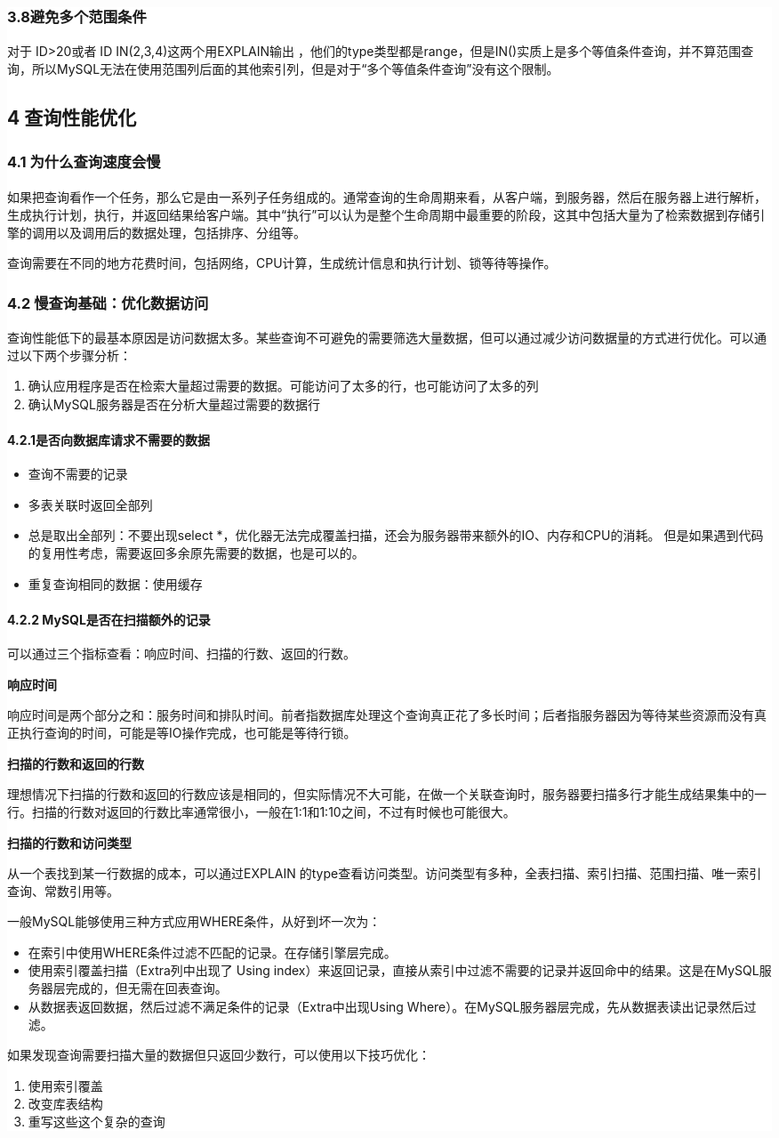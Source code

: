 ### 3.8避免多个范围条件

对于 ID>20或者 ID IN(2,3,4)这两个用EXPLAIN输出 ，他们的type类型都是range，但是IN()实质上是多个等值条件查询，并不算范围查询，所以MySQL无法在使用范围列后面的其他索引列，但是对于“多个等值条件查询”没有这个限制。

## 4 查询性能优化

### 4.1 为什么查询速度会慢

如果把查询看作一个任务，那么它是由一系列子任务组成的。通常查询的生命周期来看，从客户端，到服务器，然后在服务器上进行解析，生成执行计划，执行，并返回结果给客户端。其中“执行”可以认为是整个生命周期中最重要的阶段，这其中包括大量为了检索数据到存储引擎的调用以及调用后的数据处理，包括排序、分组等。

查询需要在不同的地方花费时间，包括网络，CPU计算，生成统计信息和执行计划、锁等待等操作。

### 4.2 慢查询基础：优化数据访问

查询性能低下的最基本原因是访问数据太多。某些查询不可避免的需要筛选大量数据，但可以通过减少访问数据量的方式进行优化。可以通过以下两个步骤分析：

1. 确认应用程序是否在检索大量超过需要的数据。可能访问了太多的行，也可能访问了太多的列
2. 确认MySQL服务器是否在分析大量超过需要的数据行

#### 4.2.1是否向数据库请求不需要的数据

- 查询不需要的记录

- 多表关联时返回全部列
- 总是取出全部列：不要出现select *，优化器无法完成覆盖扫描，还会为服务器带来额外的IO、内存和CPU的消耗。 但是如果遇到代码的复用性考虑，需要返回多余原先需要的数据，也是可以的。
- 重复查询相同的数据：使用缓存

#### 4.2.2 MySQL是否在扫描额外的记录

可以通过三个指标查看：响应时间、扫描的行数、返回的行数。

**响应时间**

响应时间是两个部分之和：服务时间和排队时间。前者指数据库处理这个查询真正花了多长时间；后者指服务器因为等待某些资源而没有真正执行查询的时间，可能是等IO操作完成，也可能是等待行锁。

**扫描的行数和返回的行数**

理想情况下扫描的行数和返回的行数应该是相同的，但实际情况不大可能，在做一个关联查询时，服务器要扫描多行才能生成结果集中的一行。扫描的行数对返回的行数比率通常很小，一般在1:1和1:10之间，不过有时候也可能很大。

**扫描的行数和访问类型**

从一个表找到某一行数据的成本，可以通过EXPLAIN 的type查看访问类型。访问类型有多种，全表扫描、索引扫描、范围扫描、唯一索引查询、常数引用等。

一般MySQL能够使用三种方式应用WHERE条件，从好到坏一次为：

- 在索引中使用WHERE条件过滤不匹配的记录。在存储引擎层完成。
- 使用索引覆盖扫描（Extra列中出现了 Using index）来返回记录，直接从索引中过滤不需要的记录并返回命中的结果。这是在MySQL服务器层完成的，但无需在回表查询。
- 从数据表返回数据，然后过滤不满足条件的记录（Extra中出现Using Where）。在MySQL服务器层完成，先从数据表读出记录然后过滤。

如果发现查询需要扫描大量的数据但只返回少数行，可以使用以下技巧优化：

1. 使用索引覆盖
2. 改变库表结构
3. 重写这些这个复杂的查询
